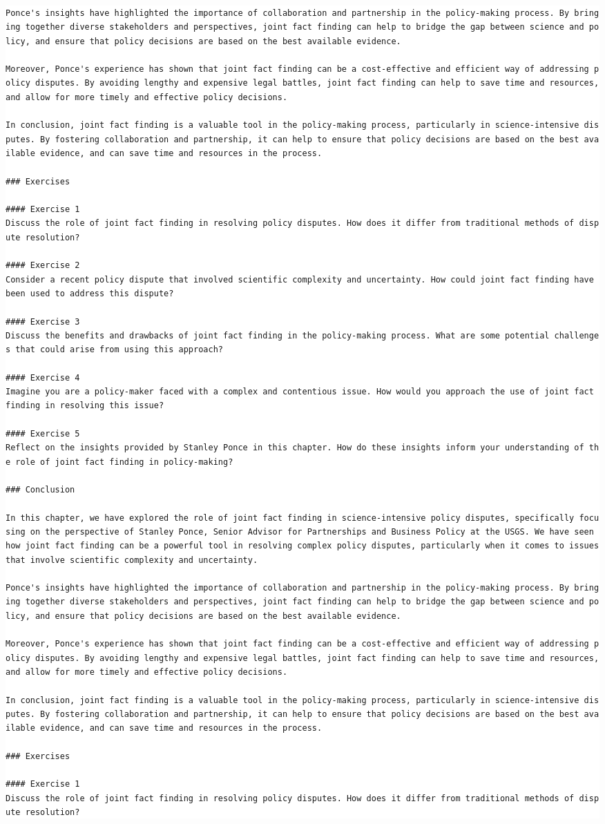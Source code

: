 ```
Ponce's insights have highlighted the importance of collaboration and partnership in the policy-making process. By bringing together diverse stakeholders and perspectives, joint fact finding can help to bridge the gap between science and policy, and ensure that policy decisions are based on the best available evidence. 

Moreover, Ponce's experience has shown that joint fact finding can be a cost-effective and efficient way of addressing policy disputes. By avoiding lengthy and expensive legal battles, joint fact finding can help to save time and resources, and allow for more timely and effective policy decisions.

In conclusion, joint fact finding is a valuable tool in the policy-making process, particularly in science-intensive disputes. By fostering collaboration and partnership, it can help to ensure that policy decisions are based on the best available evidence, and can save time and resources in the process.

### Exercises

#### Exercise 1
Discuss the role of joint fact finding in resolving policy disputes. How does it differ from traditional methods of dispute resolution?

#### Exercise 2
Consider a recent policy dispute that involved scientific complexity and uncertainty. How could joint fact finding have been used to address this dispute?

#### Exercise 3
Discuss the benefits and drawbacks of joint fact finding in the policy-making process. What are some potential challenges that could arise from using this approach?

#### Exercise 4
Imagine you are a policy-maker faced with a complex and contentious issue. How would you approach the use of joint fact finding in resolving this issue?

#### Exercise 5
Reflect on the insights provided by Stanley Ponce in this chapter. How do these insights inform your understanding of the role of joint fact finding in policy-making?

### Conclusion

In this chapter, we have explored the role of joint fact finding in science-intensive policy disputes, specifically focusing on the perspective of Stanley Ponce, Senior Advisor for Partnerships and Business Policy at the USGS. We have seen how joint fact finding can be a powerful tool in resolving complex policy disputes, particularly when it comes to issues that involve scientific complexity and uncertainty. 

Ponce's insights have highlighted the importance of collaboration and partnership in the policy-making process. By bringing together diverse stakeholders and perspectives, joint fact finding can help to bridge the gap between science and policy, and ensure that policy decisions are based on the best available evidence. 

Moreover, Ponce's experience has shown that joint fact finding can be a cost-effective and efficient way of addressing policy disputes. By avoiding lengthy and expensive legal battles, joint fact finding can help to save time and resources, and allow for more timely and effective policy decisions.

In conclusion, joint fact finding is a valuable tool in the policy-making process, particularly in science-intensive disputes. By fostering collaboration and partnership, it can help to ensure that policy decisions are based on the best available evidence, and can save time and resources in the process.

### Exercises

#### Exercise 1
Discuss the role of joint fact finding in resolving policy disputes. How does it differ from traditional methods of dispute resolution?
```